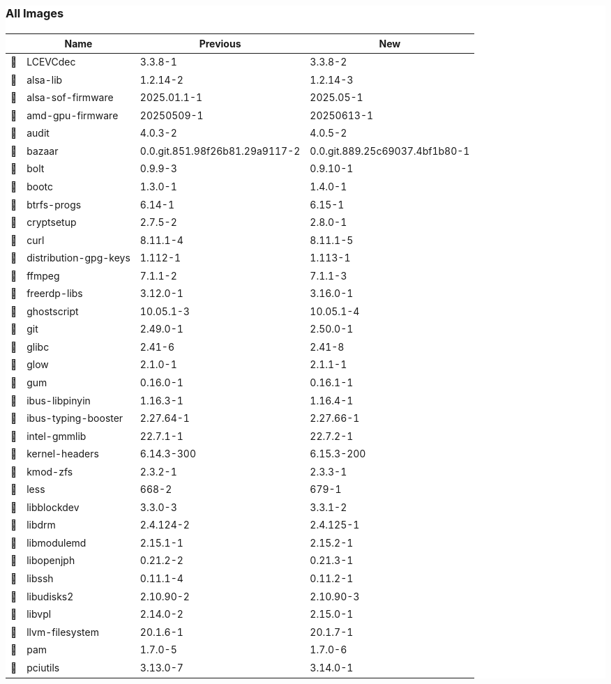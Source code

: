 ### All Images
| | Name | Previous | New |
| --- | --- | --- | --- |
| 🔄 | LCEVCdec | 3.3.8-1 | 3.3.8-2 |
| 🔄 | alsa-lib | 1.2.14-2 | 1.2.14-3 |
| 🔄 | alsa-sof-firmware | 2025.01.1-1 | 2025.05-1 |
| 🔄 | amd-gpu-firmware | 20250509-1 | 20250613-1 |
| 🔄 | audit | 4.0.3-2 | 4.0.5-2 |
| 🔄 | bazaar | 0.0.git.851.98f26b81.29a9117-2 | 0.0.git.889.25c69037.4bf1b80-1 |
| 🔄 | bolt | 0.9.9-3 | 0.9.10-1 |
| 🔄 | bootc | 1.3.0-1 | 1.4.0-1 |
| 🔄 | btrfs-progs | 6.14-1 | 6.15-1 |
| 🔄 | cryptsetup | 2.7.5-2 | 2.8.0-1 |
| 🔄 | curl | 8.11.1-4 | 8.11.1-5 |
| 🔄 | distribution-gpg-keys | 1.112-1 | 1.113-1 |
| 🔄 | ffmpeg | 7.1.1-2 | 7.1.1-3 |
| 🔄 | freerdp-libs | 3.12.0-1 | 3.16.0-1 |
| 🔄 | ghostscript | 10.05.1-3 | 10.05.1-4 |
| 🔄 | git | 2.49.0-1 | 2.50.0-1 |
| 🔄 | glibc | 2.41-6 | 2.41-8 |
| 🔄 | glow | 2.1.0-1 | 2.1.1-1 |
| 🔄 | gum | 0.16.0-1 | 0.16.1-1 |
| 🔄 | ibus-libpinyin | 1.16.3-1 | 1.16.4-1 |
| 🔄 | ibus-typing-booster | 2.27.64-1 | 2.27.66-1 |
| 🔄 | intel-gmmlib | 22.7.1-1 | 22.7.2-1 |
| 🔄 | kernel-headers | 6.14.3-300 | 6.15.3-200 |
| 🔄 | kmod-zfs | 2.3.2-1 | 2.3.3-1 |
| 🔄 | less | 668-2 | 679-1 |
| 🔄 | libblockdev | 3.3.0-3 | 3.3.1-2 |
| 🔄 | libdrm | 2.4.124-2 | 2.4.125-1 |
| 🔄 | libmodulemd | 2.15.1-1 | 2.15.2-1 |
| 🔄 | libopenjph | 0.21.2-2 | 0.21.3-1 |
| 🔄 | libssh | 0.11.1-4 | 0.11.2-1 |
| 🔄 | libudisks2 | 2.10.90-2 | 2.10.90-3 |
| 🔄 | libvpl | 2.14.0-2 | 2.15.0-1 |
| 🔄 | llvm-filesystem | 20.1.6-1 | 20.1.7-1 |
| 🔄 | pam | 1.7.0-5 | 1.7.0-6 |
| 🔄 | pciutils | 3.13.0-7 | 3.14.0-1 |